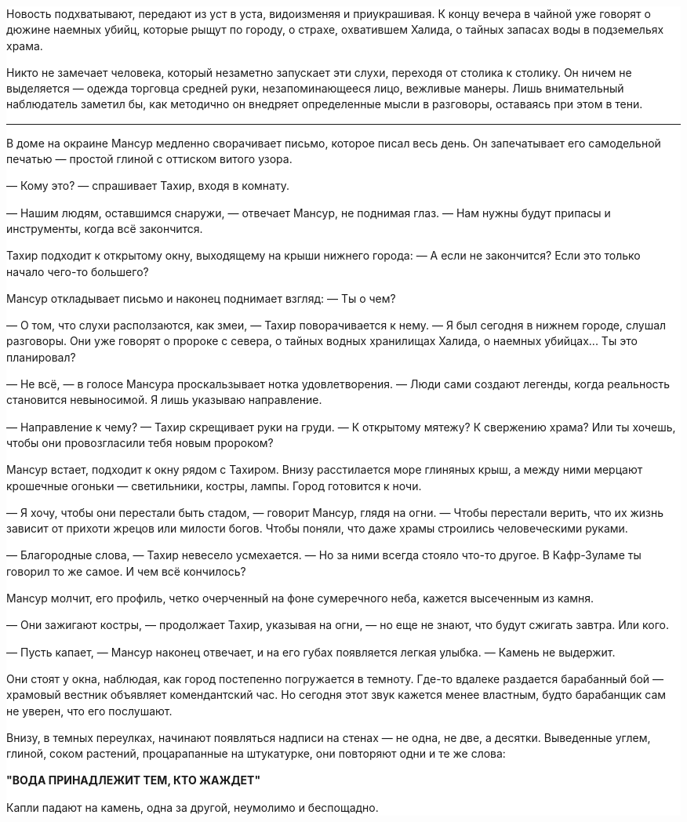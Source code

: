 Новость подхватывают, передают из уст в уста, видоизменяя и приукрашивая. К концу вечера в чайной уже говорят о дюжине наемных убийц, которые рыщут по городу, о страхе, охватившем Халида, о тайных запасах воды в подземельях храма.

Никто не замечает человека, который незаметно запускает эти слухи, переходя от столика к столику. Он ничем не выделяется — одежда торговца средней руки, незапоминающееся лицо, вежливые манеры. Лишь внимательный наблюдатель заметил бы, как методично он внедряет определенные мысли в разговоры, оставаясь при этом в тени.

---

В доме на окраине Мансур медленно сворачивает письмо, которое писал весь день. Он запечатывает его самодельной печатью — простой глиной с оттиском витого узора.

— Кому это? — спрашивает Тахир, входя в комнату.

— Нашим людям, оставшимся снаружи, — отвечает Мансур, не поднимая глаз. — Нам нужны будут припасы и инструменты, когда всё закончится.

Тахир подходит к открытому окну, выходящему на крыши нижнего города: — А если не закончится? Если это только начало чего-то большего?

Мансур откладывает письмо и наконец поднимает взгляд: — Ты о чем?

— О том, что слухи расползаются, как змеи, — Тахир поворачивается к нему. — Я был сегодня в нижнем городе, слушал разговоры. Они уже говорят о пророке с севера, о тайных водных хранилищах Халида, о наемных убийцах... Ты это планировал?

— Не всё, — в голосе Мансура проскальзывает нотка удовлетворения. — Люди сами создают легенды, когда реальность становится невыносимой. Я лишь указываю направление.

— Направление к чему? — Тахир скрещивает руки на груди. — К открытому мятежу? К свержению храма? Или ты хочешь, чтобы они провозгласили тебя новым пророком?

Мансур встает, подходит к окну рядом с Тахиром. Внизу расстилается море глиняных крыш, а между ними мерцают крошечные огоньки — светильники, костры, лампы. Город готовится к ночи.

— Я хочу, чтобы они перестали быть стадом, — говорит Мансур, глядя на огни. — Чтобы перестали верить, что их жизнь зависит от прихоти жрецов или милости богов. Чтобы поняли, что даже храмы строились человеческими руками.

— Благородные слова, — Тахир невесело усмехается. — Но за ними всегда стояло что-то другое. В Кафр-Зуламе ты говорил то же самое. И чем всё кончилось?

Мансур молчит, его профиль, четко очерченный на фоне сумеречного неба, кажется высеченным из камня.

— Они зажигают костры, — продолжает Тахир, указывая на огни, — но еще не знают, что будут сжигать завтра. Или кого.

— Пусть капает, — Мансур наконец отвечает, и на его губах появляется легкая улыбка. — Камень не выдержит.

Они стоят у окна, наблюдая, как город постепенно погружается в темноту. Где-то вдалеке раздается барабанный бой — храмовый вестник объявляет комендантский час. Но сегодня этот звук кажется менее властным, будто барабанщик сам не уверен, что его послушают.

Внизу, в темных переулках, начинают появляться надписи на стенах — не одна, не две, а десятки. Выведенные углем, глиной, соком растений, процарапанные на штукатурке, они повторяют одни и те же слова:

**"ВОДА ПРИНАДЛЕЖИТ ТЕМ, КТО ЖАЖДЕТ"**

Капли падают на камень, одна за другой, неумолимо и беспощадно.